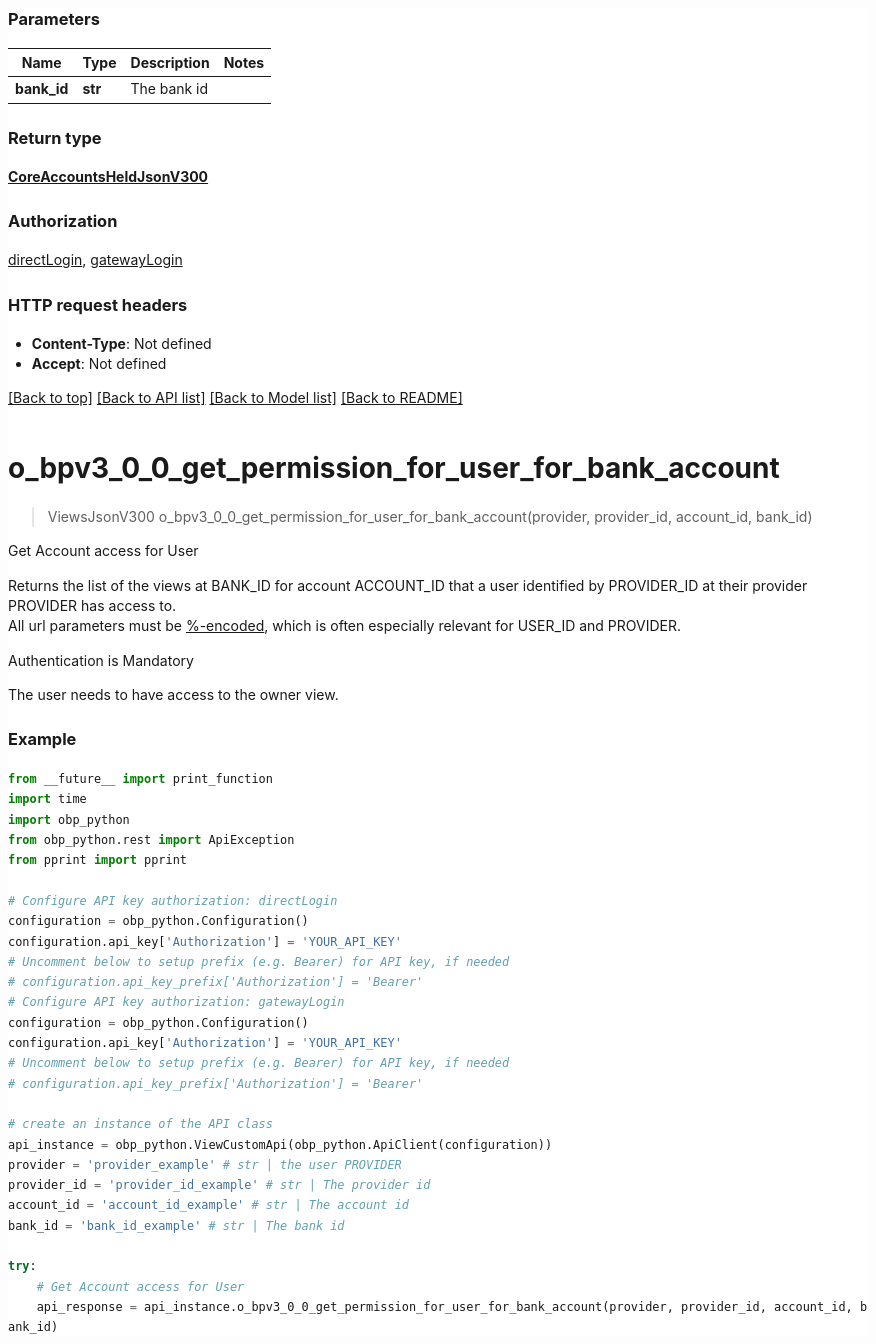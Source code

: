 ### Parameters

Name | Type | Description  | Notes
------------- | ------------- | ------------- | -------------
 **bank_id** | **str**| The bank id | 

### Return type

[**CoreAccountsHeldJsonV300**](CoreAccountsHeldJsonV300.md)

### Authorization

[directLogin](../README.md#directLogin), [gatewayLogin](../README.md#gatewayLogin)

### HTTP request headers

 - **Content-Type**: Not defined
 - **Accept**: Not defined

[[Back to top]](#) [[Back to API list]](../README.md#documentation-for-api-endpoints) [[Back to Model list]](../README.md#documentation-for-models) [[Back to README]](../README.md)

# **o_bpv3_0_0_get_permission_for_user_for_bank_account**
> ViewsJsonV300 o_bpv3_0_0_get_permission_for_user_for_bank_account(provider, provider_id, account_id, bank_id)

Get Account access for User

<p>Returns the list of the views at BANK_ID for account ACCOUNT_ID that a user identified by PROVIDER_ID at their provider PROVIDER has access to.<br />All url parameters must be <a href=\"http://en.wikipedia.org/wiki/Percent-encoding\">%-encoded</a>, which is often especially relevant for USER_ID and PROVIDER.</p><p>Authentication is Mandatory</p><p>The user needs to have access to the owner view.</p>

### Example
```python
from __future__ import print_function
import time
import obp_python
from obp_python.rest import ApiException
from pprint import pprint

# Configure API key authorization: directLogin
configuration = obp_python.Configuration()
configuration.api_key['Authorization'] = 'YOUR_API_KEY'
# Uncomment below to setup prefix (e.g. Bearer) for API key, if needed
# configuration.api_key_prefix['Authorization'] = 'Bearer'
# Configure API key authorization: gatewayLogin
configuration = obp_python.Configuration()
configuration.api_key['Authorization'] = 'YOUR_API_KEY'
# Uncomment below to setup prefix (e.g. Bearer) for API key, if needed
# configuration.api_key_prefix['Authorization'] = 'Bearer'

# create an instance of the API class
api_instance = obp_python.ViewCustomApi(obp_python.ApiClient(configuration))
provider = 'provider_example' # str | the user PROVIDER
provider_id = 'provider_id_example' # str | The provider id
account_id = 'account_id_example' # str | The account id
bank_id = 'bank_id_example' # str | The bank id

try:
    # Get Account access for User
    api_response = api_instance.o_bpv3_0_0_get_permission_for_user_for_bank_account(provider, provider_id, account_id, bank_id)
```